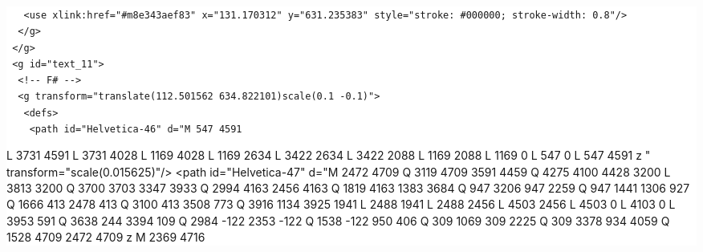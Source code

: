        <use xlink:href="#m8e343aef83" x="131.170312" y="631.235383" style="stroke: #000000; stroke-width: 0.8"/>
      </g>
     </g>
     <g id="text_11">
      <!-- F# -->
      <g transform="translate(112.501562 634.822101)scale(0.1 -0.1)">
       <defs>
        <path id="Helvetica-46" d="M 547 4591 
L 3731 4591 
L 3731 4028 
L 1169 4028 
L 1169 2634 
L 3422 2634 
L 3422 2088 
L 1169 2088 
L 1169 0 
L 547 0 
L 547 4591 
z
" transform="scale(0.015625)"/>
       </defs>
       <use xlink:href="#Helvetica-46"/>
       <use xlink:href="#Helvetica-23" x="61.083984"/>
      </g>
     </g>
    </g>
    <g id="ytick_4">
     <g id="line2d_12">
      <g>
       <use xlink:href="#m8e343aef83" x="131.170312" y="608.62145" style="stroke: #000000; stroke-width: 0.8"/>
      </g>
     </g>
     <g id="text_12">
      <!-- Go -->
      <g transform="translate(110.83125 612.208169)scale(0.1 -0.1)">
       <defs>
        <path id="Helvetica-47" d="M 2472 4709 
Q 3119 4709 3591 4459 
Q 4275 4100 4428 3200 
L 3813 3200 
Q 3700 3703 3347 3933 
Q 2994 4163 2456 4163 
Q 1819 4163 1383 3684 
Q 947 3206 947 2259 
Q 947 1441 1306 927 
Q 1666 413 2478 413 
Q 3100 413 3508 773 
Q 3916 1134 3925 1941 
L 2488 1941 
L 2488 2456 
L 4503 2456 
L 4503 0 
L 4103 0 
L 3953 591 
Q 3638 244 3394 109 
Q 2984 -122 2353 -122 
Q 1538 -122 950 406 
Q 309 1069 309 2225 
Q 309 3378 934 4059 
Q 1528 4709 2472 4709 
z
M 2369 4716 